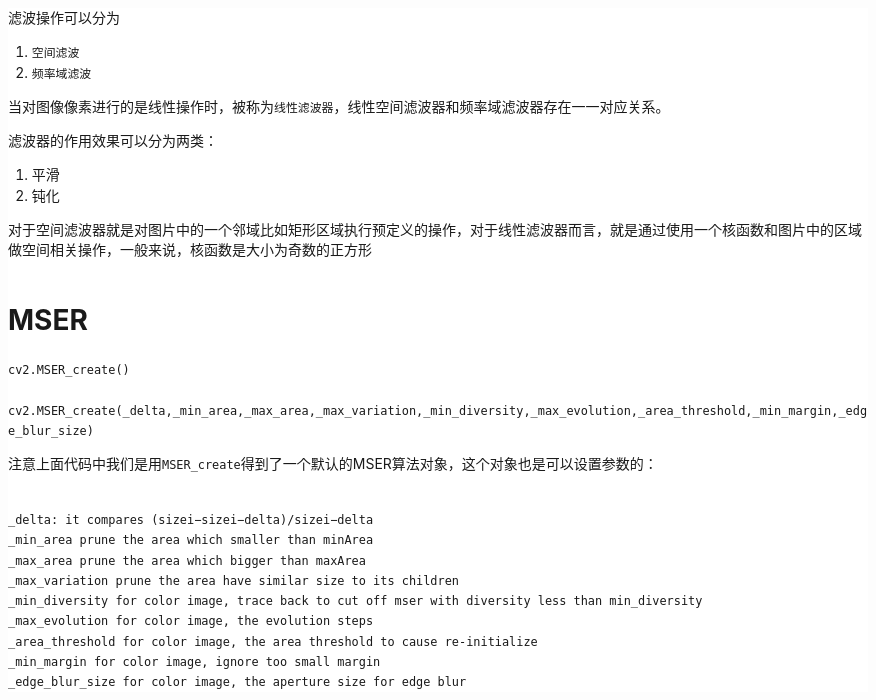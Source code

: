 滤波操作可以分为
1. `空间滤波`
2. `频率域滤波`

当对图像像素进行的是线性操作时，被称为`线性滤波器`，线性空间滤波器和频率域滤波器存在一一对应关系。

滤波器的作用效果可以分为两类：
1. 平滑
2. 钝化

对于空间滤波器就是对图片中的一个邻域比如矩形区域执行预定义的操作，对于线性滤波器而言，就是通过使用一个核函数和图片中的区域做空间相关操作，一般来说，核函数是大小为奇数的正方形

# MSER

```
cv2.MSER_create()

cv2.MSER_create(_delta,_min_area,_max_area,_max_variation,_min_diversity,_max_evolution,_area_threshold,_min_margin,_edge_blur_size)

```
注意上面代码中我们是用`MSER_create`得到了一个默认的MSER算法对象，这个对象也是可以设置参数的：
```

_delta: it compares (sizei−sizei−delta)/sizei−delta
_min_area prune the area which smaller than minArea
_max_area prune the area which bigger than maxArea
_max_variation prune the area have similar size to its children
_min_diversity for color image, trace back to cut off mser with diversity less than min_diversity
_max_evolution for color image, the evolution steps
_area_threshold for color image, the area threshold to cause re-initialize
_min_margin for color image, ignore too small margin
_edge_blur_size for color image, the aperture size for edge blur

```